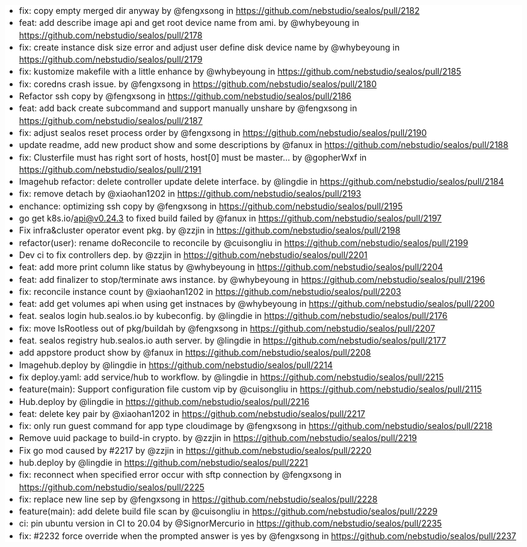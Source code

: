 * fix: copy empty merged dir anyway by @fengxsong in https://github.com/nebstudio/sealos/pull/2182
* feat:  add describe image api and get root device name from ami. by @whybeyoung in https://github.com/nebstudio/sealos/pull/2178
* fix: create instance disk size error and adjust user define disk device name by @whybeyoung in https://github.com/nebstudio/sealos/pull/2179
* fix: kustomize makefile with a little enhance by @whybeyoung in https://github.com/nebstudio/sealos/pull/2185
* fix: coredns crash issue. by @fengxsong in https://github.com/nebstudio/sealos/pull/2180
* Refactor ssh copy by @fengxsong in https://github.com/nebstudio/sealos/pull/2186
* feat: add back create subcommand and support manually unshare by @fengxsong in https://github.com/nebstudio/sealos/pull/2187
* fix: adjust sealos reset process order by @fengxsong in https://github.com/nebstudio/sealos/pull/2190
* update readme, add new product show and some descriptions by @fanux in https://github.com/nebstudio/sealos/pull/2188
* fix: Clusterfile must has right sort of hosts, host[0] must be master… by @gopherWxf in https://github.com/nebstudio/sealos/pull/2191
* Imagehub refactor: delete controller update delete interface. by @lingdie in https://github.com/nebstudio/sealos/pull/2184
* fix: remove detach by @xiaohan1202 in https://github.com/nebstudio/sealos/pull/2193
* enchance: optimizing ssh copy by @fengxsong in https://github.com/nebstudio/sealos/pull/2195
* go get  k8s.io/api@v0.24.3 to fixed build failed by @fanux in https://github.com/nebstudio/sealos/pull/2197
* Fix infra&cluster operator event pkg. by @zzjin in https://github.com/nebstudio/sealos/pull/2198
* refactor(user): rename doReconcile to reconcile by @cuisongliu in https://github.com/nebstudio/sealos/pull/2199
* Dev ci to fix controllers dep. by @zzjin in https://github.com/nebstudio/sealos/pull/2201
* feat: add more print column like status by @whybeyoung in https://github.com/nebstudio/sealos/pull/2204
* feat: add finalizer to stop/terminate aws instance. by @whybeyoung in https://github.com/nebstudio/sealos/pull/2196
* fix: reconcile instance count by @xiaohan1202 in https://github.com/nebstudio/sealos/pull/2203
* feat: add get volumes api when using get instnaces by @whybeyoung in https://github.com/nebstudio/sealos/pull/2200
* feat. sealos login hub.sealos.io by kubeconfig. by @lingdie in https://github.com/nebstudio/sealos/pull/2176
* fix: move IsRootless out of pkg/buildah by @fengxsong in https://github.com/nebstudio/sealos/pull/2207
* feat. sealos registry hub.sealos.io auth server. by @lingdie in https://github.com/nebstudio/sealos/pull/2177
* add appstore product show by @fanux in https://github.com/nebstudio/sealos/pull/2208
* Imagehub.deploy by @lingdie in https://github.com/nebstudio/sealos/pull/2214
* fix deploy.yaml: add service/hub to workflow. by @lingdie in https://github.com/nebstudio/sealos/pull/2215
* feature(main): Support configuration file custom vip by @cuisongliu in https://github.com/nebstudio/sealos/pull/2115
* Hub.deploy by @lingdie in https://github.com/nebstudio/sealos/pull/2216
* feat: delete key pair by @xiaohan1202 in https://github.com/nebstudio/sealos/pull/2217
* fix: only run guest command for app type cloudimage by @fengxsong in https://github.com/nebstudio/sealos/pull/2218
* Remove uuid package to build-in crypto. by @zzjin in https://github.com/nebstudio/sealos/pull/2219
* Fix go mod caused by #2217 by @zzjin in https://github.com/nebstudio/sealos/pull/2220
* hub.deploy by @lingdie in https://github.com/nebstudio/sealos/pull/2221
* fix: reconnect when specified error occur with sftp connection by @fengxsong in https://github.com/nebstudio/sealos/pull/2225
* fix: replace new line sep by @fengxsong in https://github.com/nebstudio/sealos/pull/2228
* feature(main): add delete build file scan by @cuisongliu in https://github.com/nebstudio/sealos/pull/2229
* ci: pin ubuntu version in CI to 20.04 by @SignorMercurio in https://github.com/nebstudio/sealos/pull/2235
* fix: #2232 force override when the prompted answer is yes by @fengxsong in https://github.com/nebstudio/sealos/pull/2237